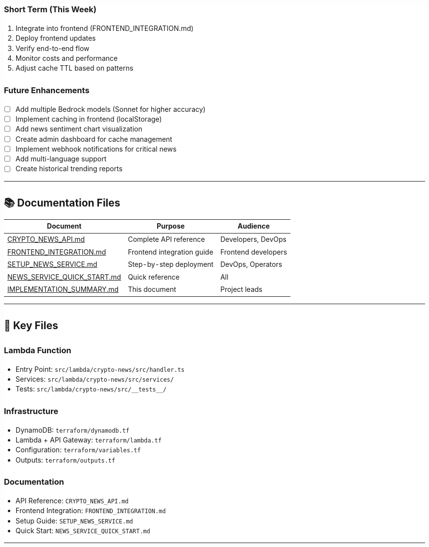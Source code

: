 ### Short Term (This Week)

1. Integrate into frontend (FRONTEND_INTEGRATION.md)
2. Deploy frontend updates
3. Verify end-to-end flow
4. Monitor costs and performance
5. Adjust cache TTL based on patterns

### Future Enhancements

- [ ] Add multiple Bedrock models (Sonnet for higher accuracy)
- [ ] Implement caching in frontend (localStorage)
- [ ] Add news sentiment chart visualization
- [ ] Create admin dashboard for cache management
- [ ] Implement webhook notifications for critical news
- [ ] Add multi-language support
- [ ] Create historical trending reports

---

## 📚 Documentation Files

| Document | Purpose | Audience |
|----------|---------|----------|
| [CRYPTO_NEWS_API.md](./CRYPTO_NEWS_API.md) | Complete API reference | Developers, DevOps |
| [FRONTEND_INTEGRATION.md](./FRONTEND_INTEGRATION.md) | Frontend integration guide | Frontend developers |
| [SETUP_NEWS_SERVICE.md](./SETUP_NEWS_SERVICE.md) | Step-by-step deployment | DevOps, Operators |
| [NEWS_SERVICE_QUICK_START.md](./NEWS_SERVICE_QUICK_START.md) | Quick reference | All |
| [IMPLEMENTATION_SUMMARY.md](./IMPLEMENTATION_SUMMARY.md) | This document | Project leads |

---

## 🔗 Key Files

### Lambda Function
- Entry Point: `src/lambda/crypto-news/src/handler.ts`
- Services: `src/lambda/crypto-news/src/services/`
- Tests: `src/lambda/crypto-news/src/__tests__/`

### Infrastructure
- DynamoDB: `terraform/dynamodb.tf`
- Lambda + API Gateway: `terraform/lambda.tf`
- Configuration: `terraform/variables.tf`
- Outputs: `terraform/outputs.tf`

### Documentation
- API Reference: `CRYPTO_NEWS_API.md`
- Frontend Integration: `FRONTEND_INTEGRATION.md`
- Setup Guide: `SETUP_NEWS_SERVICE.md`
- Quick Start: `NEWS_SERVICE_QUICK_START.md`

---